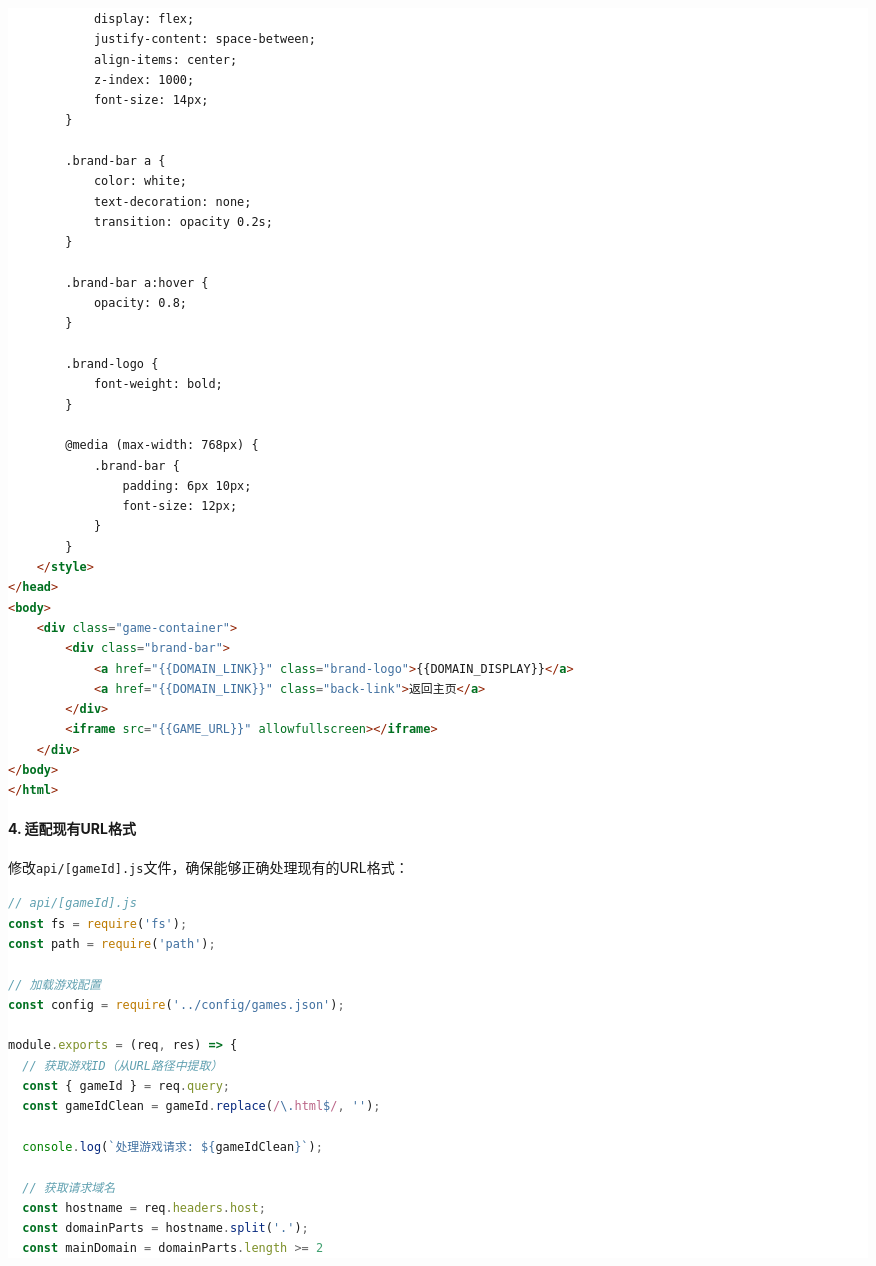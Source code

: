 ```html
            display: flex;
            justify-content: space-between;
            align-items: center;
            z-index: 1000;
            font-size: 14px;
        }
        
        .brand-bar a {
            color: white;
            text-decoration: none;
            transition: opacity 0.2s;
        }
        
        .brand-bar a:hover {
            opacity: 0.8;
        }
        
        .brand-logo {
            font-weight: bold;
        }
        
        @media (max-width: 768px) {
            .brand-bar {
                padding: 6px 10px;
                font-size: 12px;
            }
        }
    </style>
</head>
<body>
    <div class="game-container">
        <div class="brand-bar">
            <a href="{{DOMAIN_LINK}}" class="brand-logo">{{DOMAIN_DISPLAY}}</a>
            <a href="{{DOMAIN_LINK}}" class="back-link">返回主页</a>
        </div>
        <iframe src="{{GAME_URL}}" allowfullscreen></iframe>
    </div>
</body>
</html>
```

#### 4. 适配现有URL格式

修改`api/[gameId].js`文件，确保能够正确处理现有的URL格式：

```javascript
// api/[gameId].js
const fs = require('fs');
const path = require('path');

// 加载游戏配置
const config = require('../config/games.json');

module.exports = (req, res) => {
  // 获取游戏ID（从URL路径中提取）
  const { gameId } = req.query;
  const gameIdClean = gameId.replace(/\.html$/, '');
  
  console.log(`处理游戏请求: ${gameIdClean}`);
  
  // 获取请求域名
  const hostname = req.headers.host;
  const domainParts = hostname.split('.');
  const mainDomain = domainParts.length >= 2 
```
